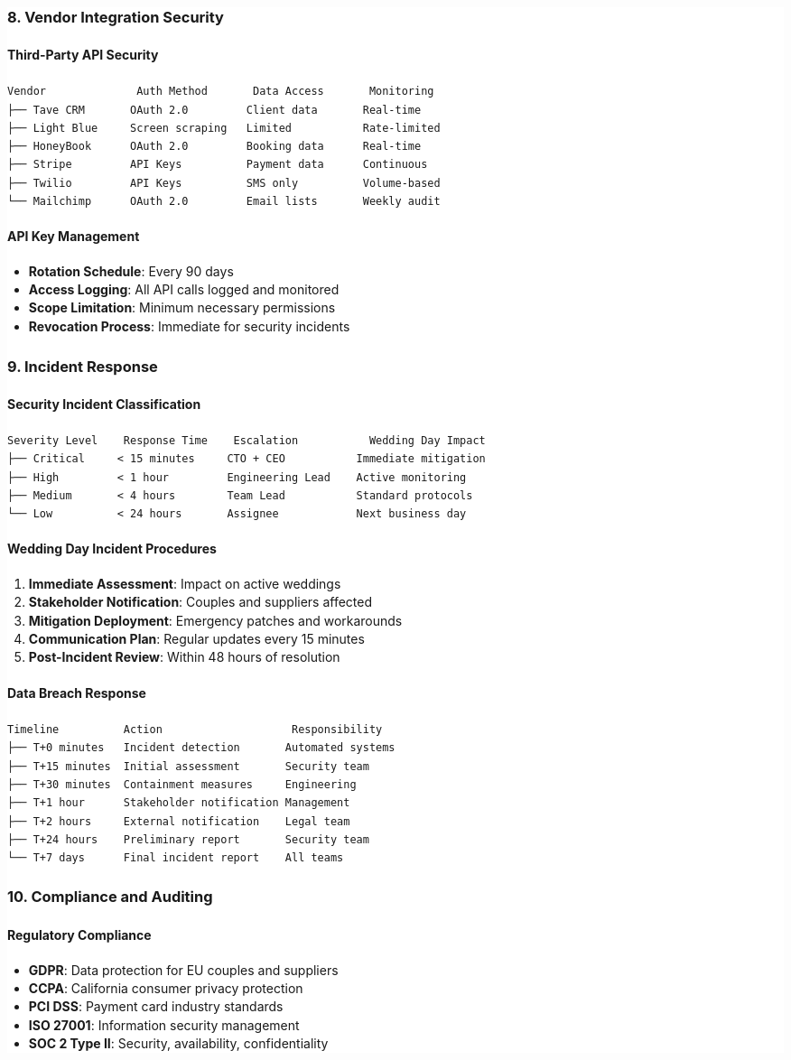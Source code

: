 ### 8. Vendor Integration Security

#### Third-Party API Security
```
Vendor              Auth Method       Data Access       Monitoring
├── Tave CRM       OAuth 2.0         Client data       Real-time
├── Light Blue     Screen scraping   Limited           Rate-limited
├── HoneyBook      OAuth 2.0         Booking data      Real-time  
├── Stripe         API Keys          Payment data      Continuous
├── Twilio         API Keys          SMS only          Volume-based
└── Mailchimp      OAuth 2.0         Email lists       Weekly audit
```

#### API Key Management
- **Rotation Schedule**: Every 90 days
- **Access Logging**: All API calls logged and monitored
- **Scope Limitation**: Minimum necessary permissions
- **Revocation Process**: Immediate for security incidents

### 9. Incident Response

#### Security Incident Classification
```
Severity Level    Response Time    Escalation           Wedding Day Impact
├── Critical     < 15 minutes     CTO + CEO           Immediate mitigation
├── High         < 1 hour         Engineering Lead    Active monitoring  
├── Medium       < 4 hours        Team Lead           Standard protocols
└── Low          < 24 hours       Assignee            Next business day
```

#### Wedding Day Incident Procedures
1. **Immediate Assessment**: Impact on active weddings
2. **Stakeholder Notification**: Couples and suppliers affected
3. **Mitigation Deployment**: Emergency patches and workarounds
4. **Communication Plan**: Regular updates every 15 minutes
5. **Post-Incident Review**: Within 48 hours of resolution

#### Data Breach Response
```
Timeline          Action                    Responsibility
├── T+0 minutes   Incident detection       Automated systems
├── T+15 minutes  Initial assessment       Security team  
├── T+30 minutes  Containment measures     Engineering
├── T+1 hour      Stakeholder notification Management
├── T+2 hours     External notification    Legal team
├── T+24 hours    Preliminary report       Security team
└── T+7 days      Final incident report    All teams
```

### 10. Compliance and Auditing

#### Regulatory Compliance
- **GDPR**: Data protection for EU couples and suppliers
- **CCPA**: California consumer privacy protection
- **PCI DSS**: Payment card industry standards
- **ISO 27001**: Information security management
- **SOC 2 Type II**: Security, availability, confidentiality

